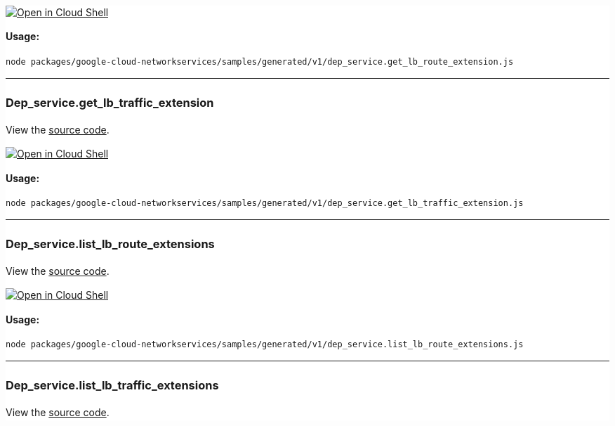 [![Open in Cloud Shell][shell_img]](https://console.cloud.google.com/cloudshell/open?git_repo=https://github.com/googleapis/google-cloud-node&page=editor&open_in_editor=packages/google-cloud-networkservices/samples/generated/v1/dep_service.get_lb_route_extension.js,samples/README.md)

__Usage:__


`node packages/google-cloud-networkservices/samples/generated/v1/dep_service.get_lb_route_extension.js`


-----




### Dep_service.get_lb_traffic_extension

View the [source code](https://github.com/googleapis/google-cloud-node/blob/main/packages/google-cloud-networkservices/samples/generated/v1/dep_service.get_lb_traffic_extension.js).

[![Open in Cloud Shell][shell_img]](https://console.cloud.google.com/cloudshell/open?git_repo=https://github.com/googleapis/google-cloud-node&page=editor&open_in_editor=packages/google-cloud-networkservices/samples/generated/v1/dep_service.get_lb_traffic_extension.js,samples/README.md)

__Usage:__


`node packages/google-cloud-networkservices/samples/generated/v1/dep_service.get_lb_traffic_extension.js`


-----




### Dep_service.list_lb_route_extensions

View the [source code](https://github.com/googleapis/google-cloud-node/blob/main/packages/google-cloud-networkservices/samples/generated/v1/dep_service.list_lb_route_extensions.js).

[![Open in Cloud Shell][shell_img]](https://console.cloud.google.com/cloudshell/open?git_repo=https://github.com/googleapis/google-cloud-node&page=editor&open_in_editor=packages/google-cloud-networkservices/samples/generated/v1/dep_service.list_lb_route_extensions.js,samples/README.md)

__Usage:__


`node packages/google-cloud-networkservices/samples/generated/v1/dep_service.list_lb_route_extensions.js`


-----




### Dep_service.list_lb_traffic_extensions

View the [source code](https://github.com/googleapis/google-cloud-node/blob/main/packages/google-cloud-networkservices/samples/generated/v1/dep_service.list_lb_traffic_extensions.js).


[//]: # "This README.md file is auto-generated, all changes to this file will be lost."
[//]: # "To regenerate it, use `python -m synthtool`."
[shell_img]: https://gstatic.com/cloudssh/images/open-btn.png
[shell_link]: https://console.cloud.google.com/cloudshell/open?git_repo=https://github.com/googleapis/google-cloud-node&page=editor&open_in_editor=samples/README.md
[product-docs]: cloud.google.com/media-cdn/